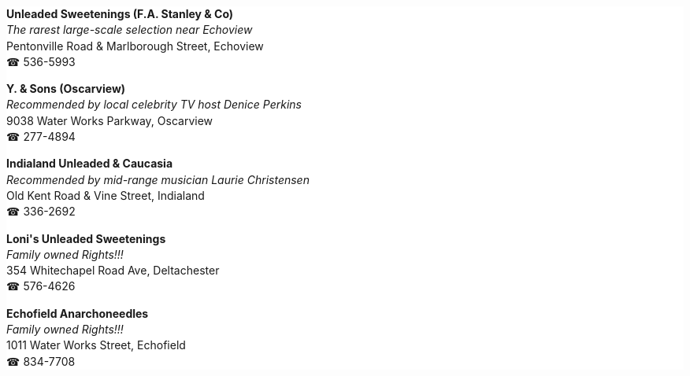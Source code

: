 **Unleaded Sweetenings (F.A. Stanley & Co)**  
_The rarest large-scale selection near Echoview_  
Pentonville Road & Marlborough Street, Echoview  
☎ 536-5993

**Y. & Sons (Oscarview)**  
_Recommended by local celebrity TV host Denice Perkins_  
9038 Water Works Parkway, Oscarview  
☎ 277-4894

**Indialand Unleaded & Caucasia**  
_Recommended by mid-range musician Laurie Christensen_  
Old Kent Road & Vine Street, Indialand  
☎ 336-2692

**Loni's Unleaded Sweetenings**  
_Family owned Rights!!!_  
354 Whitechapel Road Ave, Deltachester  
☎ 576-4626

**Echofield Anarchoneedles**  
_Family owned Rights!!!_  
1011 Water Works Street, Echofield  
☎ 834-7708

